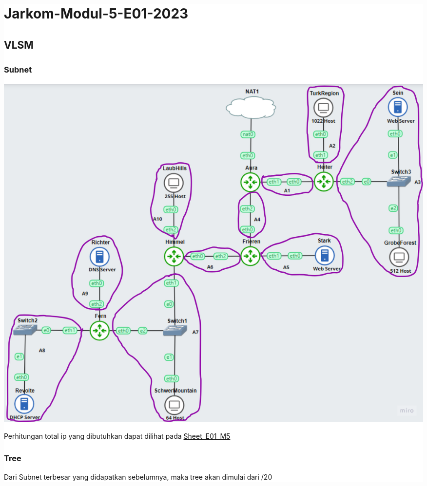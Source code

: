# Jarkom-Modul-5-E01-2023

## VLSM

### Subnet

![subnet](./src/subnet.png)

Perhitungan total ip yang dibutuhkan dapat dilihat pada [Sheet_E01_M5](https://docs.google.com/spreadsheets/d/1mIgHDxm8U_EyWfi1Ubm0kJ7n5WhfInF_esE9jOywejs/edit?usp=sharing)

### Tree

Dari Subnet terbesar yang didapatkan sebelumnya, maka tree akan dimulai dari /20
